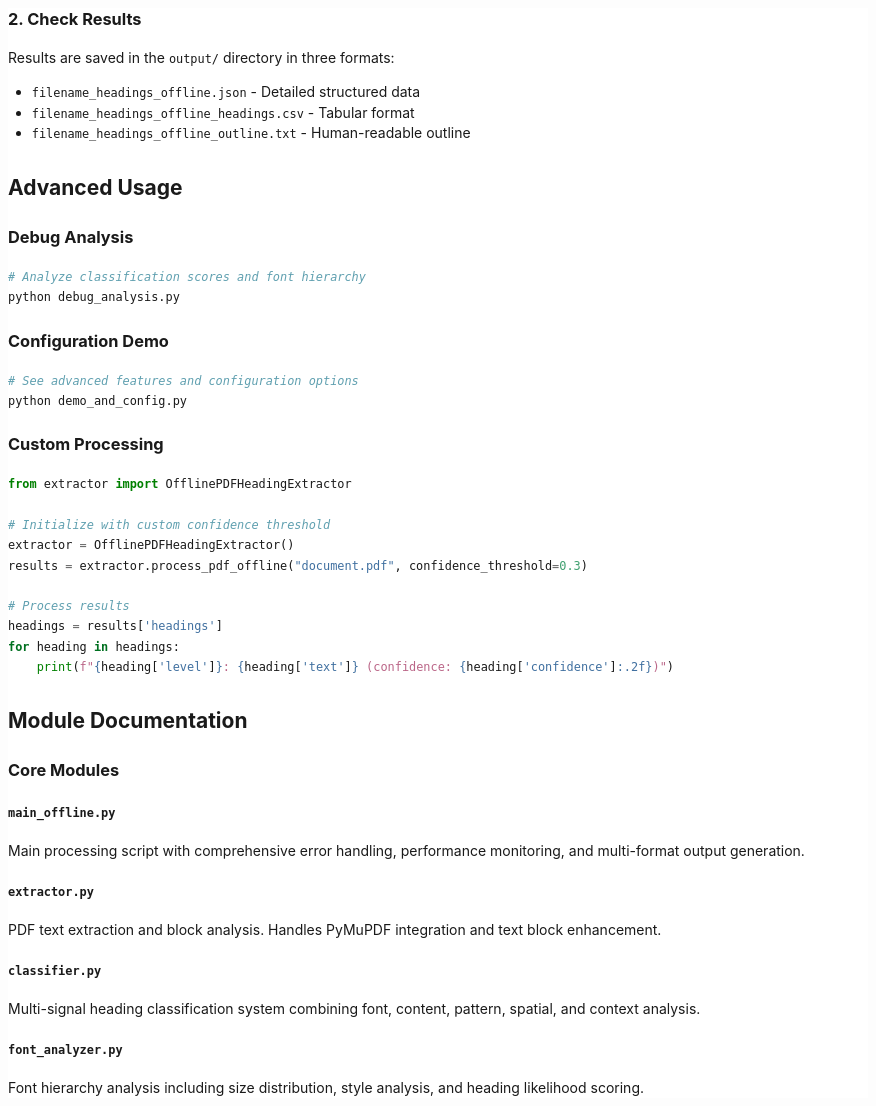 ### 2. Check Results
Results are saved in the `output/` directory in three formats:
- `filename_headings_offline.json` - Detailed structured data
- `filename_headings_offline_headings.csv` - Tabular format
- `filename_headings_offline_outline.txt` - Human-readable outline

## Advanced Usage

### Debug Analysis
```bash
# Analyze classification scores and font hierarchy
python debug_analysis.py
```

### Configuration Demo
```bash
# See advanced features and configuration options
python demo_and_config.py
```

### Custom Processing
```python
from extractor import OfflinePDFHeadingExtractor

# Initialize with custom confidence threshold
extractor = OfflinePDFHeadingExtractor()
results = extractor.process_pdf_offline("document.pdf", confidence_threshold=0.3)

# Process results
headings = results['headings']
for heading in headings:
    print(f"{heading['level']}: {heading['text']} (confidence: {heading['confidence']:.2f})")
```

## Module Documentation

### Core Modules

#### `main_offline.py`
Main processing script with comprehensive error handling, performance monitoring, and multi-format output generation.

#### `extractor.py` 
PDF text extraction and block analysis. Handles PyMuPDF integration and text block enhancement.

#### `classifier.py`
Multi-signal heading classification system combining font, content, pattern, spatial, and context analysis.

#### `font_analyzer.py`
Font hierarchy analysis including size distribution, style analysis, and heading likelihood scoring.
